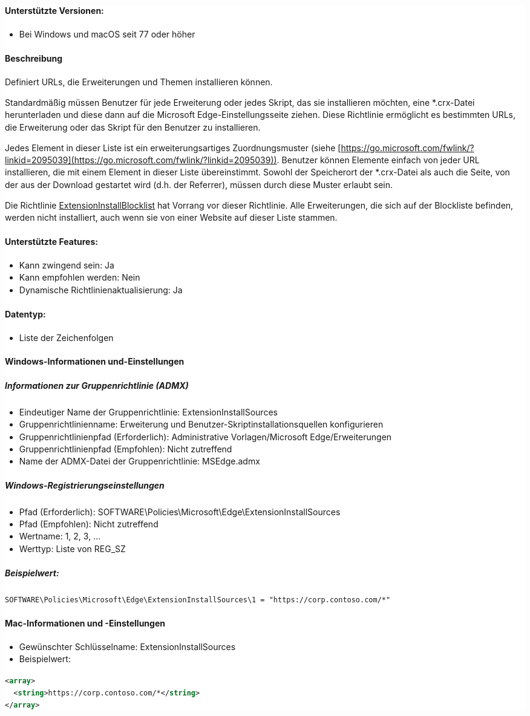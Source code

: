   
  #### Unterstützte Versionen:
  - Bei Windows und macOS seit 77 oder höher

  #### Beschreibung
  Definiert URLs, die Erweiterungen und Themen installieren können.

Standardmäßig müssen Benutzer für jede Erweiterung oder jedes Skript, das sie installieren möchten, eine *.crx-Datei herunterladen und diese dann auf die Microsoft Edge-Einstellungsseite ziehen. Diese Richtlinie ermöglicht es bestimmten URLs, die Erweiterung oder das Skript für den Benutzer zu installieren.

Jedes Element in dieser Liste ist ein erweiterungsartiges Zuordnungsmuster (siehe [https://go.microsoft.com/fwlink/?linkid=2095039](https://go.microsoft.com/fwlink/?linkid=2095039)). Benutzer können Elemente einfach von jeder URL installieren, die mit einem Element in dieser Liste übereinstimmt. Sowohl der Speicherort der *.crx-Datei als auch die Seite, von der aus der Download gestartet wird (d.h. der Referrer), müssen durch diese Muster erlaubt sein.

Die Richtlinie [ExtensionInstallBlocklist](#extensioninstallblocklist) hat Vorrang vor dieser Richtlinie. Alle Erweiterungen, die sich auf der Blockliste befinden, werden nicht installiert, auch wenn sie von einer Website auf dieser Liste stammen.

  #### Unterstützte Features:
  - Kann zwingend sein: Ja
  - Kann empfohlen werden: Nein
  - Dynamische Richtlinienaktualisierung: Ja

  #### Datentyp:
  - Liste der Zeichenfolgen

  #### Windows-Informationen und-Einstellungen
  ##### Informationen zur Gruppenrichtlinie (ADMX)
  - Eindeutiger Name der Gruppenrichtlinie: ExtensionInstallSources
  - Gruppenrichtlinienname: Erweiterung und Benutzer-Skriptinstallationsquellen konfigurieren
  - Gruppenrichtlinienpfad (Erforderlich): Administrative Vorlagen/Microsoft Edge/Erweiterungen
  - Gruppenrichtlinienpfad (Empfohlen): Nicht zutreffend
  - Name der ADMX-Datei der Gruppenrichtlinie: MSEdge.admx
  ##### Windows-Registrierungseinstellungen
  - Pfad (Erforderlich): SOFTWARE\Policies\Microsoft\Edge\ExtensionInstallSources
  - Pfad (Empfohlen): Nicht zutreffend
  - Wertname: 1, 2, 3, ...
  - Werttyp: Liste von REG_SZ
  ##### Beispielwert:
```
SOFTWARE\Policies\Microsoft\Edge\ExtensionInstallSources\1 = "https://corp.contoso.com/*"

```


  #### Mac-Informationen und -Einstellungen
  - Gewünschter Schlüsselname: ExtensionInstallSources
  - Beispielwert:
``` xml
<array>
  <string>https://corp.contoso.com/*</string>
</array>
```
  